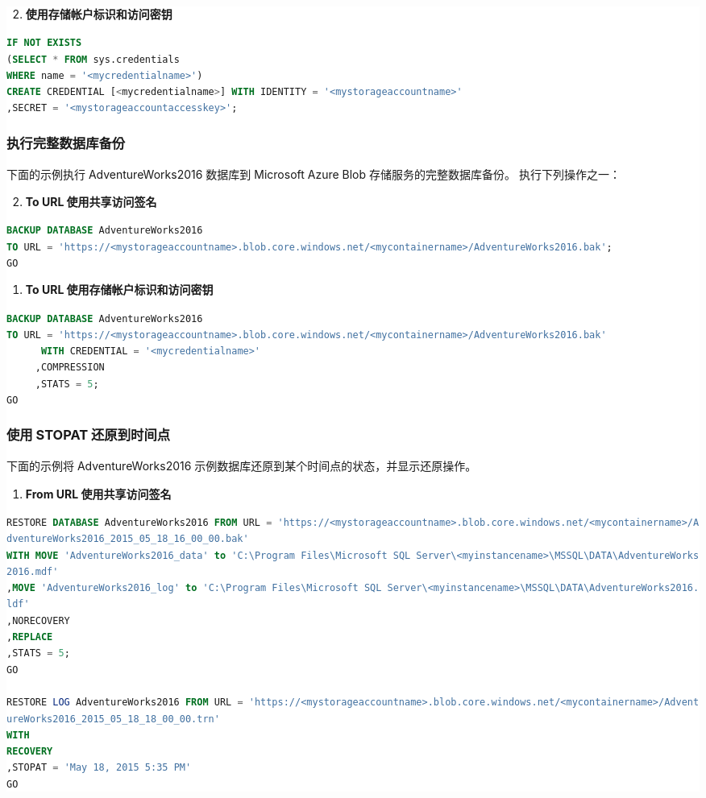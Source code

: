 2.  **使用存储帐户标识和访问密钥**  
  
   ```sql 
   IF NOT EXISTS  
   (SELECT * FROM sys.credentials   
   WHERE name = '<mycredentialname>')  
   CREATE CREDENTIAL [<mycredentialname>] WITH IDENTITY = '<mystorageaccountname>'  
   ,SECRET = '<mystorageaccountaccesskey>';  
   ```  
  
###  <a name="perform-a-full-database-backup"></a><a name="complete"></a> 执行完整数据库备份  
 下面的示例执行 AdventureWorks2016 数据库到 Microsoft Azure Blob 存储服务的完整数据库备份。 执行下列操作之一：   
  
  
2.  **To URL 使用共享访问签名**  
  
   ```sql  
   BACKUP DATABASE AdventureWorks2016   
   TO URL = 'https://<mystorageaccountname>.blob.core.windows.net/<mycontainername>/AdventureWorks2016.bak';  
   GO   
   ```  

1.  **To URL 使用存储帐户标识和访问密钥**  
  
   ```sql
   BACKUP DATABASE AdventureWorks2016  
   TO URL = 'https://<mystorageaccountname>.blob.core.windows.net/<mycontainername>/AdventureWorks2016.bak'   
         WITH CREDENTIAL = '<mycredentialname>'   
        ,COMPRESSION  
        ,STATS = 5;  
   GO   
   ```  
  

  
  
###  <a name="restoring-to-a-point-in-time-using-stopat"></a><a name="PITR"></a> 使用 STOPAT 还原到时间点  
 下面的示例将 AdventureWorks2016 示例数据库还原到某个时间点的状态，并显示还原操作。  
  
1.  **From URL 使用共享访问签名**  
  
   ```sql
   RESTORE DATABASE AdventureWorks2016 FROM URL = 'https://<mystorageaccountname>.blob.core.windows.net/<mycontainername>/AdventureWorks2016_2015_05_18_16_00_00.bak'   
   WITH MOVE 'AdventureWorks2016_data' to 'C:\Program Files\Microsoft SQL Server\<myinstancename>\MSSQL\DATA\AdventureWorks2016.mdf'  
   ,MOVE 'AdventureWorks2016_log' to 'C:\Program Files\Microsoft SQL Server\<myinstancename>\MSSQL\DATA\AdventureWorks2016.ldf'  
   ,NORECOVERY  
   ,REPLACE  
   ,STATS = 5;  
   GO   
  
   RESTORE LOG AdventureWorks2016 FROM URL = 'https://<mystorageaccountname>.blob.core.windows.net/<mycontainername>/AdventureWorks2016_2015_05_18_18_00_00.trn'   
   WITH   
   RECOVERY   
   ,STOPAT = 'May 18, 2015 5:35 PM'   
   GO  
   ```  
  